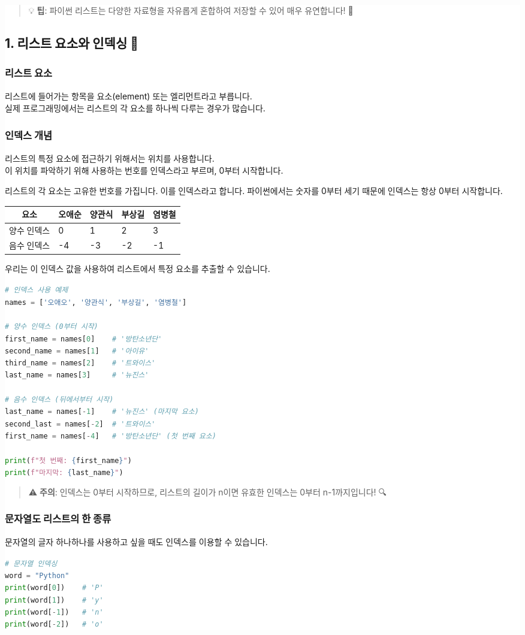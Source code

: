 > 💡 **팁**: 파이썬 리스트는 <span class="blue-text">다양한 자료형을 자유롭게 혼합</span>하여 저장할 수 있어 매우 유연합니다! 🎯

## 1. 리스트 요소와 인덱싱 🔢

### 리스트 요소

리스트에 들어가는 항목을 <span class="blue-text">요소(element)</span> 또는 <span class="blue-text">엘리먼트</span>라고 부릅니다.  
실제 프로그래밍에서는 리스트의 각 요소를 하나씩 다루는 경우가 많습니다.

### 인덱스 개념

리스트의 특정 요소에 접근하기 위해서는 <span class="blue-text">위치를 사용</span>합니다.  
이 위치를 파악하기 위해 사용하는 번호를 <span class="blue-text">인덱스</span>라고 부르며, <span class="red-text">0부터 시작</span>합니다.

리스트의 각 요소는 고유한 번호를 가집니다. 이를 <span class="blue-text">인덱스</span>라고 합니다. 파이썬에서는 숫자를 0부터 세기 때문에 인덱스는 항상 0부터 시작합니다.

| 요소 | 오애순 | 양관식 | 부상길 | 염병철 |
|------|--------|--------|--------|--------|
| 양수 인덱스 | 0 | 1 | 2 | 3 |
| 음수 인덱스 | -4 | -3 | -2 | -1 |

우리는 이 <span class="yellow-code">인덱스 값</span>을 사용하여 리스트에서 특정 요소를 추출할 수 있습니다.

```python
# 인덱스 사용 예제
names = ['오애오', '양관식', '부상길', '염병철']

# 양수 인덱스 (0부터 시작)
first_name = names[0]    # '방탄소년단'
second_name = names[1]   # '아이유'
third_name = names[2]    # '트와이스'
last_name = names[3]     # '뉴진스'

# 음수 인덱스 (뒤에서부터 시작)
last_name = names[-1]    # '뉴진스' (마지막 요소)
second_last = names[-2]  # '트와이스'
first_name = names[-4]   # '방탄소년단' (첫 번째 요소)

print(f"첫 번째: {first_name}")
print(f"마지막: {last_name}")
```

> ⚠️ **주의**: 인덱스는 <span class="red-text">0부터 시작</span>하므로, 리스트의 길이가 n이면 유효한 인덱스는 0부터 n-1까지입니다! 🔍

### 문자열도 리스트의 한 종류

문자열의 글자 하나하나를 사용하고 싶을 때도 인덱스를 이용할 수 있습니다.

```python
# 문자열 인덱싱
word = "Python"
print(word[0])    # 'P'
print(word[1])    # 'y'
print(word[-1])   # 'n'
print(word[-2])   # 'o'
```
